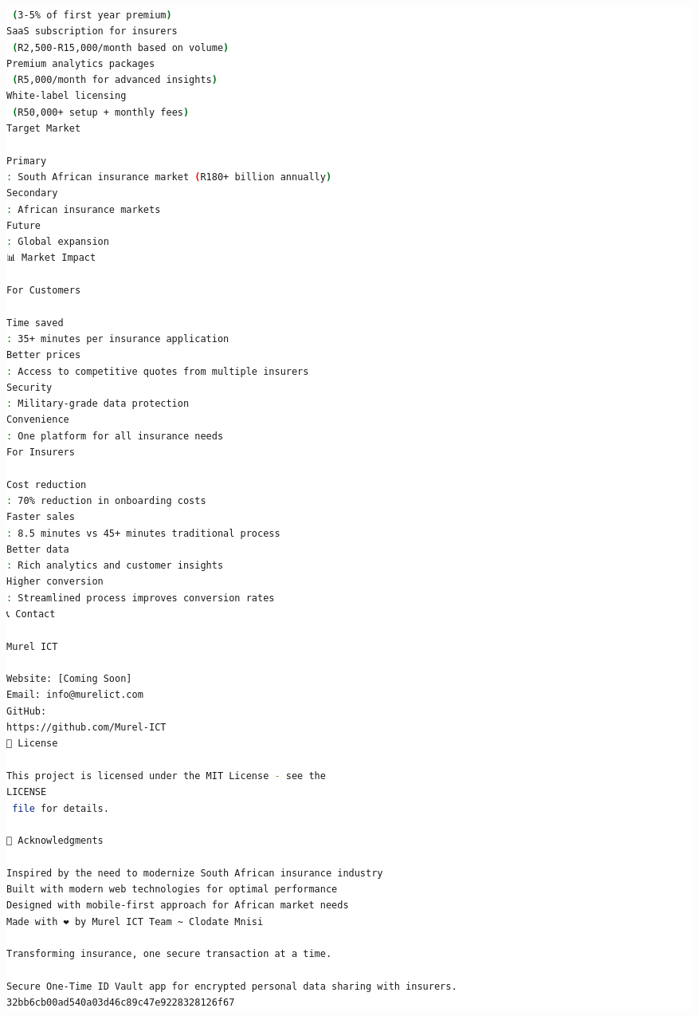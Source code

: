 ```bash
 (3-5% of first year premium)
SaaS subscription for insurers
 (R2,500-R15,000/month based on volume)
Premium analytics packages
 (R5,000/month for advanced insights)
White-label licensing
 (R50,000+ setup + monthly fees)
Target Market

Primary
: South African insurance market (R180+ billion annually)
Secondary
: African insurance markets
Future
: Global expansion
📊 Market Impact

For Customers

Time saved
: 35+ minutes per insurance application
Better prices
: Access to competitive quotes from multiple insurers
Security
: Military-grade data protection
Convenience
: One platform for all insurance needs
For Insurers

Cost reduction
: 70% reduction in onboarding costs
Faster sales
: 8.5 minutes vs 45+ minutes traditional process
Better data
: Rich analytics and customer insights
Higher conversion
: Streamlined process improves conversion rates
📞 Contact

Murel ICT

Website: [Coming Soon]
Email: info@murelict.com
GitHub: 
https://github.com/Murel-ICT
📄 License

This project is licensed under the MIT License - see the 
LICENSE
 file for details.

🙏 Acknowledgments

Inspired by the need to modernize South African insurance industry
Built with modern web technologies for optimal performance
Designed with mobile-first approach for African market needs
Made with ❤️ by Murel ICT Team ~ Clodate Mnisi

Transforming insurance, one secure transaction at a time.

Secure One-Time ID Vault app for encrypted personal data sharing with insurers.
32bb6cb00ad540a03d46c89c47e9228328126f67
